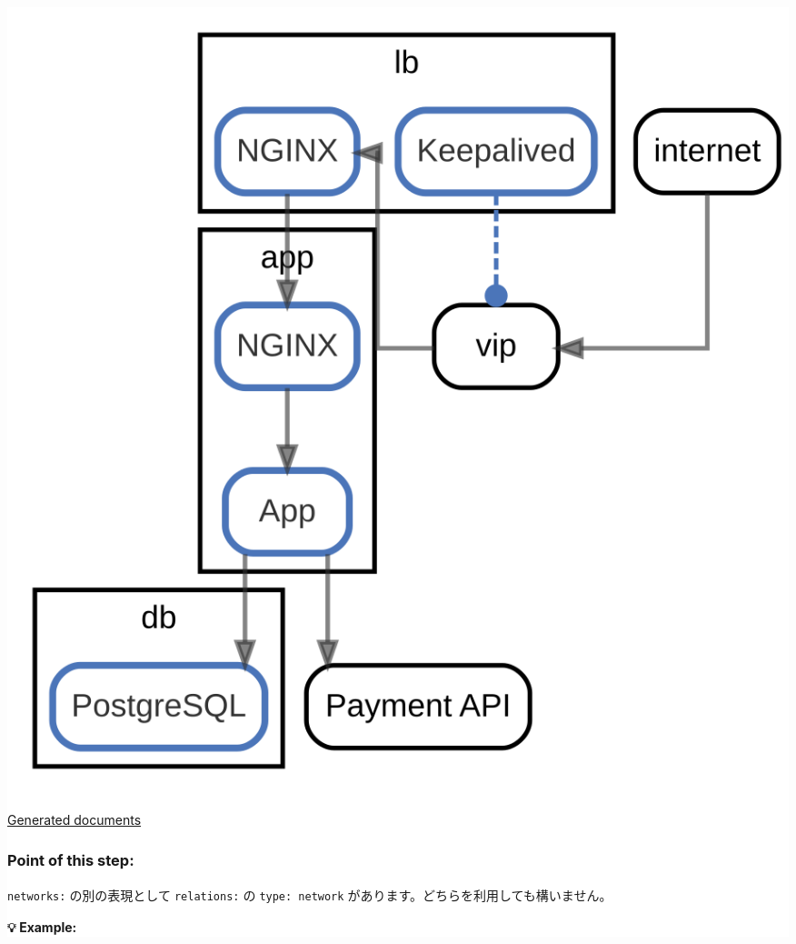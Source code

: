 <img src="../example/tutorial/step3/docs/arch/view-nodes.svg" />

[Generated documents](../example/tutorial/step3/docs/arch/README.md)

### Point of this step:

`networks:` の別の表現として `relations:` の `type: network` があります。どちらを利用しても構いません。

**:bulb: Example:**

